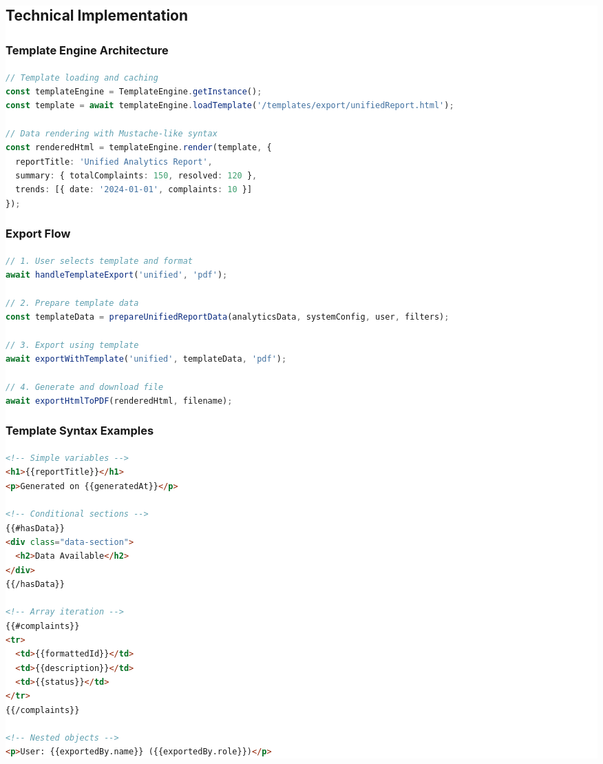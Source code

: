 ## Technical Implementation

### Template Engine Architecture
```typescript
// Template loading and caching
const templateEngine = TemplateEngine.getInstance();
const template = await templateEngine.loadTemplate('/templates/export/unifiedReport.html');

// Data rendering with Mustache-like syntax
const renderedHtml = templateEngine.render(template, {
  reportTitle: 'Unified Analytics Report',
  summary: { totalComplaints: 150, resolved: 120 },
  trends: [{ date: '2024-01-01', complaints: 10 }]
});
```

### Export Flow
```typescript
// 1. User selects template and format
await handleTemplateExport('unified', 'pdf');

// 2. Prepare template data
const templateData = prepareUnifiedReportData(analyticsData, systemConfig, user, filters);

// 3. Export using template
await exportWithTemplate('unified', templateData, 'pdf');

// 4. Generate and download file
await exportHtmlToPDF(renderedHtml, filename);
```

### Template Syntax Examples
```html
<!-- Simple variables -->
<h1>{{reportTitle}}</h1>
<p>Generated on {{generatedAt}}</p>

<!-- Conditional sections -->
{{#hasData}}
<div class="data-section">
  <h2>Data Available</h2>
</div>
{{/hasData}}

<!-- Array iteration -->
{{#complaints}}
<tr>
  <td>{{formattedId}}</td>
  <td>{{description}}</td>
  <td>{{status}}</td>
</tr>
{{/complaints}}

<!-- Nested objects -->
<p>User: {{exportedBy.name}} ({{exportedBy.role}})</p>
```

